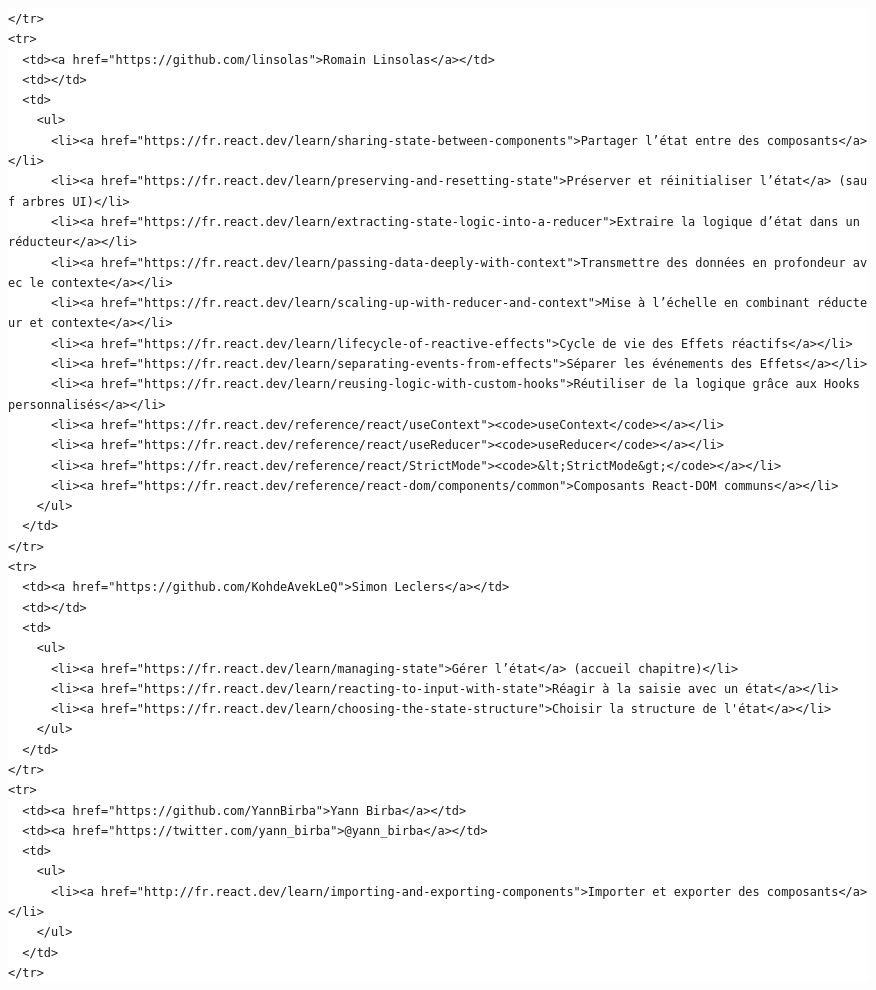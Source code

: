     </tr>
    <tr>
      <td><a href="https://github.com/linsolas">Romain Linsolas</a></td>
      <td></td>
      <td>
        <ul>
          <li><a href="https://fr.react.dev/learn/sharing-state-between-components">Partager l’état entre des composants</a></li>
          <li><a href="https://fr.react.dev/learn/preserving-and-resetting-state">Préserver et réinitialiser l’état</a> (sauf arbres UI)</li>
          <li><a href="https://fr.react.dev/learn/extracting-state-logic-into-a-reducer">Extraire la logique d’état dans un réducteur</a></li>
          <li><a href="https://fr.react.dev/learn/passing-data-deeply-with-context">Transmettre des données en profondeur avec le contexte</a></li>
          <li><a href="https://fr.react.dev/learn/scaling-up-with-reducer-and-context">Mise à l’échelle en combinant réducteur et contexte</a></li>
          <li><a href="https://fr.react.dev/learn/lifecycle-of-reactive-effects">Cycle de vie des Effets réactifs</a></li>
          <li><a href="https://fr.react.dev/learn/separating-events-from-effects">Séparer les événements des Effets</a></li>
          <li><a href="https://fr.react.dev/learn/reusing-logic-with-custom-hooks">Réutiliser de la logique grâce aux Hooks personnalisés</a></li>
          <li><a href="https://fr.react.dev/reference/react/useContext"><code>useContext</code></a></li>
          <li><a href="https://fr.react.dev/reference/react/useReducer"><code>useReducer</code></a></li>
          <li><a href="https://fr.react.dev/reference/react/StrictMode"><code>&lt;StrictMode&gt;</code></a></li>
          <li><a href="https://fr.react.dev/reference/react-dom/components/common">Composants React-DOM communs</a></li>
        </ul>
      </td>
    </tr>
    <tr>
      <td><a href="https://github.com/KohdeAvekLeQ">Simon Leclers</a></td>
      <td></td>
      <td>
        <ul>
          <li><a href="https://fr.react.dev/learn/managing-state">Gérer l’état</a> (accueil chapitre)</li>
          <li><a href="https://fr.react.dev/learn/reacting-to-input-with-state">Réagir à la saisie avec un état</a></li>
          <li><a href="https://fr.react.dev/learn/choosing-the-state-structure">Choisir la structure de l'état</a></li>
        </ul>
      </td>
    </tr>
    <tr>
      <td><a href="https://github.com/YannBirba">Yann Birba</a></td>
      <td><a href="https://twitter.com/yann_birba">@yann_birba</a></td>
      <td>
        <ul>
          <li><a href="http://fr.react.dev/learn/importing-and-exporting-components">Importer et exporter des composants</a></li>
        </ul>
      </td>
    </tr>
  </tbody>
</table>
